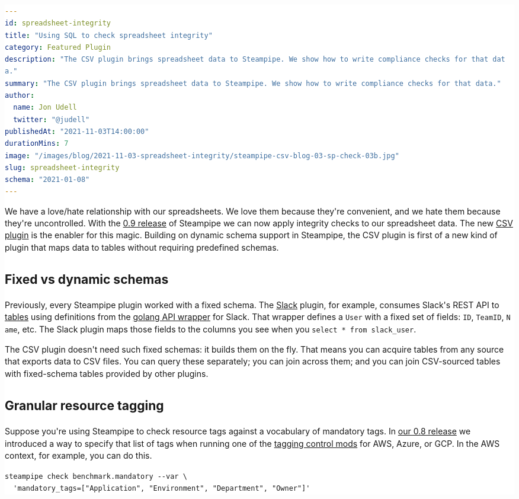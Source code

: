 ```yaml
---
id: spreadsheet-integrity
title: "Using SQL to check spreadsheet integrity"
category: Featured Plugin
description: "The CSV plugin brings spreadsheet data to Steampipe. We show how to write compliance checks for that data."
summary: "The CSV plugin brings spreadsheet data to Steampipe. We show how to write compliance checks for that data."
author:
  name: Jon Udell
  twitter: "@judell"
publishedAt: "2021-11-03T14:00:00"
durationMins: 7
image: "/images/blog/2021-11-03-spreadsheet-integrity/steampipe-csv-blog-03-sp-check-03b.jpg"
slug: spreadsheet-integrity
schema: "2021-01-08"
---
```


We have a love/hate relationship with our spreadsheets. We love them because they're convenient, and we hate them because they're uncontrolled. With the [0.9 release](https://steampipe.io/blog/release-0-9-0") of Steampipe we can now apply integrity checks to our spreadsheet data. The new [CSV plugin](https://hub.steampipe.io/plugins/turbot/csv) is the enabler for this magic. Building on dynamic schema support in Steampipe, the CSV plugin is first of a new kind of plugin that maps data to tables without requiring predefined schemas. 

## Fixed vs dynamic schemas

Previously, every Steampipe plugin worked with a fixed schema. The [Slack](https://github.com/turbot/steampipe-plugin-slack) plugin, for example, consumes Slack's REST API to [tables](https://hub.steampipe.io/plugins/turbot/slack/tables) using definitions from the [golang API wrapper](https://github.com/slack-go/slack) for Slack. That wrapper defines a `User` with a fixed set of fields: `ID`, `TeamID`, `Name`, etc. The Slack plugin maps those fields to the columns you see when you `select * from slack_user`.

The CSV plugin doesn't need such fixed schemas: it builds them on the fly. That means you can acquire tables from any source that exports data to CSV files. You can query these separately; you can join across them; and you can join CSV-sourced tables with fixed-schema tables provided by other plugins.

## Granular resource tagging

Suppose you're using Steampipe to check resource tags against a vocabulary of mandatory tags. In [our 0.8 release](https://steampipe.io/blog/release-0-8-0) we introduced a way to specify that list of tags when running one of the [tagging control mods](https://hub.steampipe.io/mods?objectives=tags) for AWS, Azure, or GCP. In the AWS context, for example, you can do this.

```
steampipe check benchmark.mandatory --var \
  'mandatory_tags=["Application", "Environment", "Department", "Owner"]'
```
